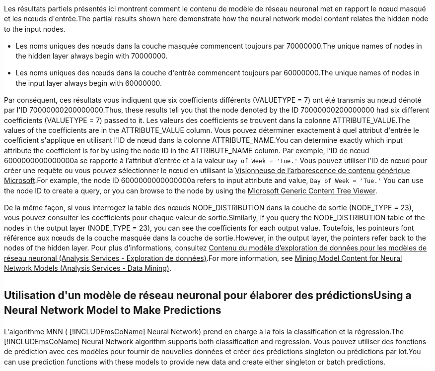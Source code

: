  <span data-ttu-id="23c9f-235">Les résultats partiels présentés ici montrent comment le contenu de modèle de réseau neuronal met en rapport le nœud masqué et les nœuds d'entrée.</span><span class="sxs-lookup"><span data-stu-id="23c9f-235">The partial results shown here demonstrate how the neural network model content relates the hidden node to the input nodes.</span></span>  
  
-   <span data-ttu-id="23c9f-236">Les noms uniques des nœuds dans la couche masquée commencent toujours par 70000000.</span><span class="sxs-lookup"><span data-stu-id="23c9f-236">The unique names of nodes in the hidden layer always begin with 70000000.</span></span>  
  
-   <span data-ttu-id="23c9f-237">Les noms uniques des nœuds dans la couche d'entrée commencent toujours par 60000000.</span><span class="sxs-lookup"><span data-stu-id="23c9f-237">The unique names of nodes in the input layer always begin with 60000000.</span></span>  
  
 <span data-ttu-id="23c9f-238">Par conséquent, ces résultats vous indiquent que six coefficients différents (VALUETYPE = 7) ont été transmis au nœud dénoté par l'ID 70000000200000000.</span><span class="sxs-lookup"><span data-stu-id="23c9f-238">Thus, these results tell you that the node denoted by the ID 70000000200000000 had six different coefficients (VALUETYPE = 7) passed to it.</span></span> <span data-ttu-id="23c9f-239">Les valeurs des coefficients se trouvent dans la colonne ATTRIBUTE_VALUE.</span><span class="sxs-lookup"><span data-stu-id="23c9f-239">The values of the coefficients are in the ATTRIBUTE_VALUE column.</span></span> <span data-ttu-id="23c9f-240">Vous pouvez déterminer exactement à quel attribut d'entrée le coefficient s'applique en utilisant l'ID de nœud dans la colonne ATTRIBUTE_NAME.</span><span class="sxs-lookup"><span data-stu-id="23c9f-240">You can determine exactly which input attribute the coefficient is for by using the node ID in the ATTRIBUTE_NAME column.</span></span> <span data-ttu-id="23c9f-241">Par exemple, l’ID de nœud 6000000000000000a se rapporte à l’attribut d’entrée et à la valeur `Day of Week = 'Tue.'` Vous pouvez utiliser l’ID de nœud pour créer une requête ou vous pouvez sélectionner le nœud en utilisant la [Visionneuse de l’arborescence de contenu générique Microsoft](../microsoft-generic-content-tree-viewer-data-mining.md).</span><span class="sxs-lookup"><span data-stu-id="23c9f-241">For example, the node ID 6000000000000000a refers to input attribute and value, `Day of Week = 'Tue.'` You can use the node ID to create a query, or you can browse to the node by using the [Microsoft Generic Content Tree Viewer](../microsoft-generic-content-tree-viewer-data-mining.md).</span></span>  
  
 <span data-ttu-id="23c9f-242">De la même façon, si vous interrogez la table des nœuds NODE_DISTRIBUTION dans la couche de sortie (NODE_TYPE = 23), vous pouvez consulter les coefficients pour chaque valeur de sortie.</span><span class="sxs-lookup"><span data-stu-id="23c9f-242">Similarly, if you query the NODE_DISTRIBUTION table of the nodes in the output layer (NODE_TYPE = 23), you can see the coefficients for each output value.</span></span> <span data-ttu-id="23c9f-243">Toutefois, les pointeurs font référence aux nœuds de la couche masquée dans la couche de sortie.</span><span class="sxs-lookup"><span data-stu-id="23c9f-243">However, in the output layer, the pointers refer back to the nodes of the hidden layer.</span></span> <span data-ttu-id="23c9f-244">Pour plus d’informations, consultez [Contenu du modèle d’exploration de données pour les modèles de réseau neuronal &#40;Analysis Services - Exploration de données&#41;](mining-model-content-for-neural-network-models-analysis-services-data-mining.md).</span><span class="sxs-lookup"><span data-stu-id="23c9f-244">For more information, see [Mining Model Content for Neural Network Models &#40;Analysis Services - Data Mining&#41;](mining-model-content-for-neural-network-models-analysis-services-data-mining.md).</span></span>  
  
## <a name="using-a-neural-network-model-to-make-predictions"></a><span data-ttu-id="23c9f-245">Utilisation d'un modèle de réseau neuronal pour élaborer des prédictions</span><span class="sxs-lookup"><span data-stu-id="23c9f-245">Using a Neural Network Model to Make Predictions</span></span>  
 <span data-ttu-id="23c9f-246">L'algorithme MNN ( [!INCLUDE[msCoName](../../includes/msconame-md.md)] Neural Network) prend en charge à la fois la classification et la régression.</span><span class="sxs-lookup"><span data-stu-id="23c9f-246">The [!INCLUDE[msCoName](../../includes/msconame-md.md)] Neural Network algorithm supports both classification and regression.</span></span> <span data-ttu-id="23c9f-247">Vous pouvez utiliser des fonctions de prédiction avec ces modèles pour fournir de nouvelles données et créer des prédictions singleton ou prédictions par lot.</span><span class="sxs-lookup"><span data-stu-id="23c9f-247">You can use prediction functions with these models to provide new data and create either singleton or batch predictions.</span></span>  
  